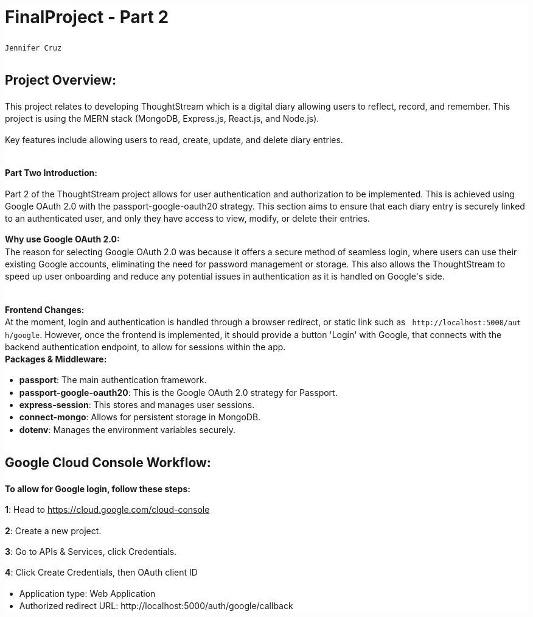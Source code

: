 # FinalProject - Part 2
<code>Jennifer Cruz</code>

## Project Overview: 

<p> This project relates to developing ThoughtStream which is a digital diary allowing users to reflect, record, and remember. This project is using the MERN stack (MongoDB, Express.js, React.js, and Node.js).

Key features include allowing users to read, create, update, and delete diary entries. </p>

<br><b> Part Two Introduction:</b><p>
Part 2 of the ThoughtStream project allows for user authentication and authorization to be implemented. This is achieved using Google OAuth 2.0 with the passport-google-oauth20 strategy. This section aims to ensure that each diary entry is securely linked to an authenticated user, and only they have access to view, modify, or delete their entries.

<b> Why use Google OAuth 2.0: </b><br>
The reason for selecting Google OAuth 2.0 was because it offers a secure method of seamless login, where users can use their existing Google accounts, eliminating the need for password management or storage. This also allows the ThoughtStream to speed up user onboarding and reduce any potential issues in authentication as it is handled on Google's side.

<br>
<b>Frontend Changes:</b> <br>
At the moment, login and authentication is handled through a browser redirect, or static link such as <code> http://localhost:5000/auth/google</code>. However, once the frontend is implemented, it should provide a button 'Login' with Google, that connects with the backend authentication endpoint, to allow for sessions within the app.

<br>
<b>Packages & Middleware:</b>
<br>

- **passport**: The main authentication framework.
- **passport-google-oauth20**: This is the Google OAuth 2.0 strategy for Passport.
- **express-session**: This stores and manages user sessions.
- **connect-mongo**: Allows for persistent storage in MongoDB.
- **dotenv**: Manages the environment variables securely.
</p>

## Google Cloud Console Workflow:
<b>To allow for Google login, follow these steps:</b>

**1**: Head to https://cloud.google.com/cloud-console

**2**: Create a new project.

**3**: Go to APIs & Services, click Credentials.

**4**: Click Create Credentials, then OAuth client ID
- Application type: Web Application
- Authorized redirect URL: http://localhost:5000/auth/google/callback
